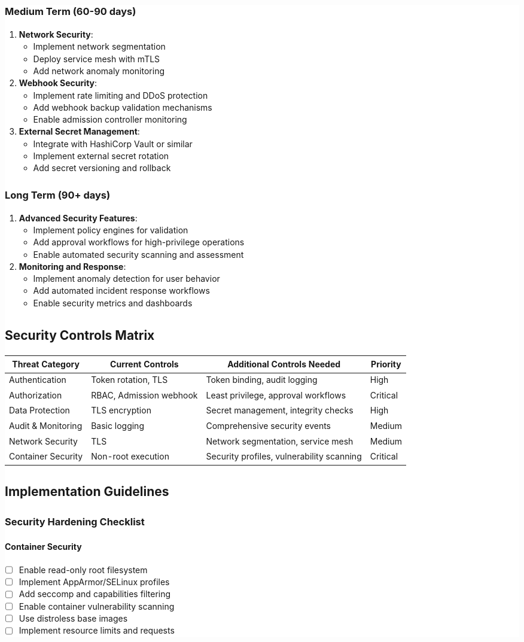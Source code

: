 ### Medium Term (60-90 days)
1. **Network Security**:
   - Implement network segmentation
   - Deploy service mesh with mTLS
   - Add network anomaly monitoring
2. **Webhook Security**:
   - Implement rate limiting and DDoS protection
   - Add webhook backup validation mechanisms
   - Enable admission controller monitoring
3. **External Secret Management**:
   - Integrate with HashiCorp Vault or similar
   - Implement external secret rotation
   - Add secret versioning and rollback

### Long Term (90+ days)
1. **Advanced Security Features**:
   - Implement policy engines for validation
   - Add approval workflows for high-privilege operations
   - Enable automated security scanning and assessment
2. **Monitoring and Response**:
   - Implement anomaly detection for user behavior
   - Add automated incident response workflows
   - Enable security metrics and dashboards

## Security Controls Matrix

| Threat Category | Current Controls | Additional Controls Needed | Priority |
|-----------------|------------------|---------------------------|----------|
| Authentication | Token rotation, TLS | Token binding, audit logging | High |
| Authorization | RBAC, Admission webhook | Least privilege, approval workflows | Critical |
| Data Protection | TLS encryption | Secret management, integrity checks | High |
| Audit & Monitoring | Basic logging | Comprehensive security events | Medium |
| Network Security | TLS | Network segmentation, service mesh | Medium |
| Container Security | Non-root execution | Security profiles, vulnerability scanning | Critical |

## Implementation Guidelines

### Security Hardening Checklist

#### Container Security
- [ ] Enable read-only root filesystem
- [ ] Implement AppArmor/SELinux profiles
- [ ] Add seccomp and capabilities filtering
- [ ] Enable container vulnerability scanning
- [ ] Use distroless base images
- [ ] Implement resource limits and requests
